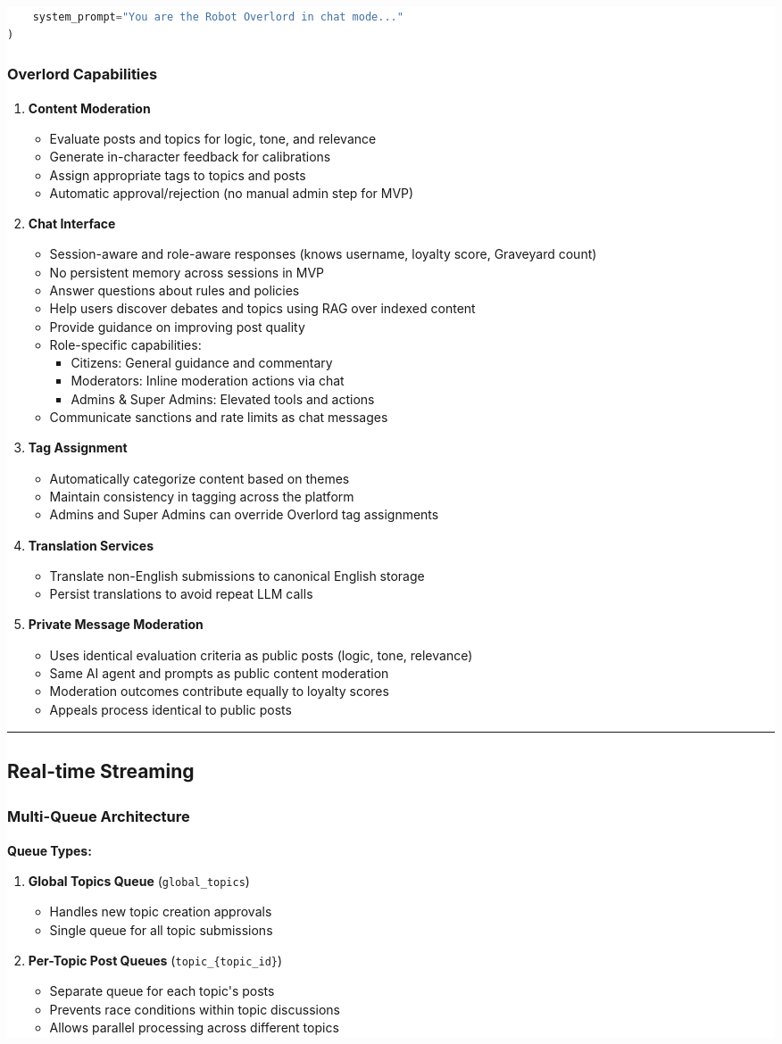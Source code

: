 ```python
    system_prompt="You are the Robot Overlord in chat mode..."
)
```

### Overlord Capabilities

1. **Content Moderation**
   - Evaluate posts and topics for logic, tone, and relevance
   - Generate in-character feedback for calibrations
   - Assign appropriate tags to topics and posts
   - Automatic approval/rejection (no manual admin step for MVP)

2. **Chat Interface**
   - Session-aware and role-aware responses (knows username, loyalty score, Graveyard count)
   - No persistent memory across sessions in MVP
   - Answer questions about rules and policies
   - Help users discover debates and topics using RAG over indexed content
   - Provide guidance on improving post quality
   - Role-specific capabilities:
     - Citizens: General guidance and commentary
     - Moderators: Inline moderation actions via chat
     - Admins & Super Admins: Elevated tools and actions
   - Communicate sanctions and rate limits as chat messages

3. **Tag Assignment**
   - Automatically categorize content based on themes
   - Maintain consistency in tagging across the platform
   - Admins and Super Admins can override Overlord tag assignments

4. **Translation Services**
   - Translate non-English submissions to canonical English storage
   - Persist translations to avoid repeat LLM calls

5. **Private Message Moderation**
   - Uses identical evaluation criteria as public posts (logic, tone, relevance)
   - Same AI agent and prompts as public content moderation
   - Moderation outcomes contribute equally to loyalty scores
   - Appeals process identical to public posts

---

## Real-time Streaming

### Multi-Queue Architecture

**Queue Types:**
1. **Global Topics Queue** (`global_topics`)
   - Handles new topic creation approvals
   - Single queue for all topic submissions
   
2. **Per-Topic Post Queues** (`topic_{topic_id}`)
   - Separate queue for each topic's posts
   - Prevents race conditions within topic discussions
   - Allows parallel processing across different topics
   